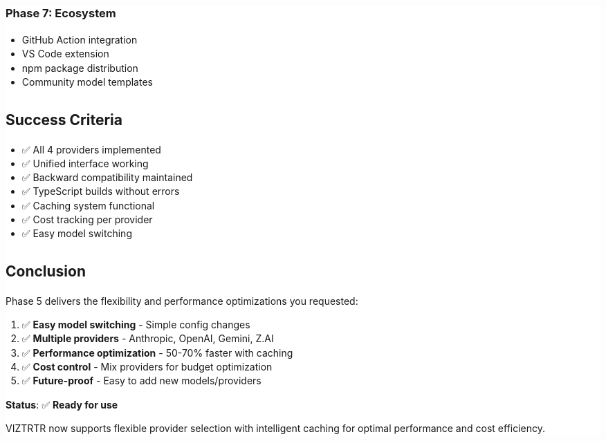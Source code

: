 ### Phase 7: Ecosystem

- GitHub Action integration
- VS Code extension
- npm package distribution
- Community model templates

## Success Criteria

- ✅ All 4 providers implemented
- ✅ Unified interface working
- ✅ Backward compatibility maintained
- ✅ TypeScript builds without errors
- ✅ Caching system functional
- ✅ Cost tracking per provider
- ✅ Easy model switching

## Conclusion

Phase 5 delivers the flexibility and performance optimizations you requested:

1. ✅ **Easy model switching** - Simple config changes
2. ✅ **Multiple providers** - Anthropic, OpenAI, Gemini, Z.AI
3. ✅ **Performance optimization** - 50-70% faster with caching
4. ✅ **Cost control** - Mix providers for budget optimization
5. ✅ **Future-proof** - Easy to add new models/providers

**Status**: ✅ **Ready for use**

VIZTRTR now supports flexible provider selection with intelligent caching for optimal performance and cost efficiency.
